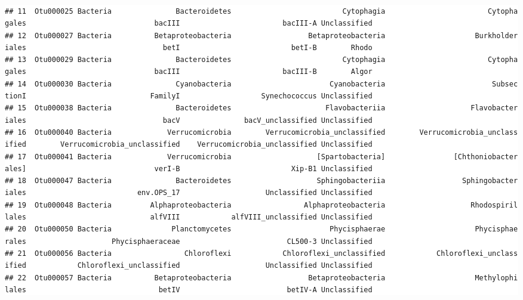     ## 11  Otu000025 Bacteria               Bacteroidetes                          Cytophagia                        Cytophagales                              bacIII                        bacIII-A Unclassified
    ## 12  Otu000027 Bacteria          Betaproteobacteria                  Betaproteobacteria                     Burkholderiales                                betI                          betI-B        Rhodo
    ## 13  Otu000029 Bacteria               Bacteroidetes                          Cytophagia                        Cytophagales                              bacIII                        bacIII-B        Algor
    ## 14  Otu000030 Bacteria               Cyanobacteria                       Cyanobacteria                         SubsectionI                             FamilyI                   Synechococcus Unclassified
    ## 15  Otu000038 Bacteria               Bacteroidetes                      Flavobacteriia                    Flavobacteriales                                bacV               bacV_unclassified Unclassified
    ## 16  Otu000040 Bacteria             Verrucomicrobia        Verrucomicrobia_unclassified        Verrucomicrobia_unclassified        Verrucomicrobia_unclassified    Verrucomicrobia_unclassified Unclassified
    ## 17  Otu000041 Bacteria             Verrucomicrobia                    [Spartobacteria]                [Chthoniobacterales]                              verI-B                          Xip-B1 Unclassified
    ## 18  Otu000047 Bacteria               Bacteroidetes                    Sphingobacteriia                  Sphingobacteriales                          env.OPS_17                    Unclassified Unclassified
    ## 19  Otu000048 Bacteria         Alphaproteobacteria                 Alphaproteobacteria                    Rhodospirillales                             alfVIII            alfVIII_unclassified Unclassified
    ## 20  Otu000050 Bacteria              Planctomycetes                       Phycisphaerae                     Phycisphaerales                    Phycisphaeraceae                         CL500-3 Unclassified
    ## 21  Otu000056 Bacteria                 Chloroflexi            Chloroflexi_unclassified            Chloroflexi_unclassified            Chloroflexi_unclassified                    Unclassified Unclassified
    ## 22  Otu000057 Bacteria          Betaproteobacteria                  Betaproteobacteria                     Methylophilales                               betIV                         betIV-A Unclassified
